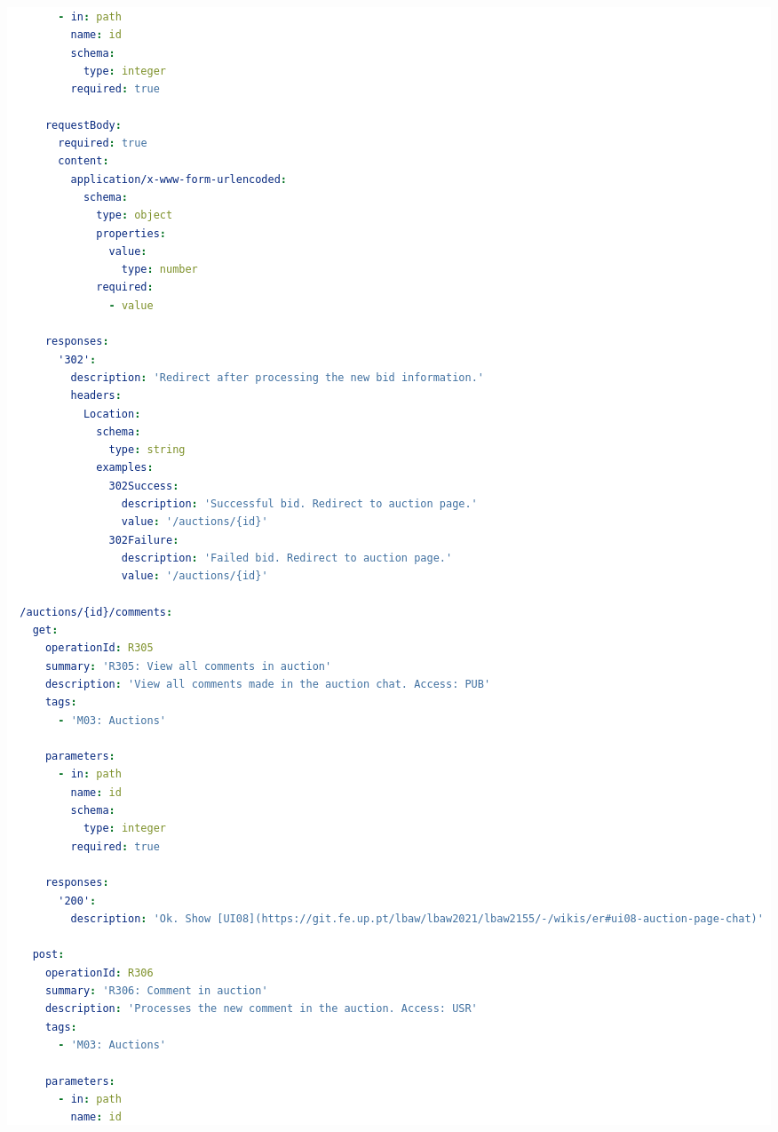 ```yaml
        - in: path
          name: id
          schema:
            type: integer
          required: true

      requestBody:
        required: true
        content:
          application/x-www-form-urlencoded:
            schema:
              type: object
              properties:
                value:
                  type: number
              required:
                - value

      responses:
        '302':
          description: 'Redirect after processing the new bid information.'
          headers:
            Location:
              schema:
                type: string
              examples:
                302Success:
                  description: 'Successful bid. Redirect to auction page.'
                  value: '/auctions/{id}'
                302Failure:
                  description: 'Failed bid. Redirect to auction page.'
                  value: '/auctions/{id}'

  /auctions/{id}/comments:
    get:
      operationId: R305
      summary: 'R305: View all comments in auction'
      description: 'View all comments made in the auction chat. Access: PUB'
      tags:
        - 'M03: Auctions'
    
      parameters:
        - in: path
          name: id
          schema:
            type: integer
          required: true
          
      responses:
        '200':
          description: 'Ok. Show [UI08](https://git.fe.up.pt/lbaw/lbaw2021/lbaw2155/-/wikis/er#ui08-auction-page-chat)'
      
    post:
      operationId: R306
      summary: 'R306: Comment in auction'
      description: 'Processes the new comment in the auction. Access: USR'
      tags:
        - 'M03: Auctions'
    
      parameters:
        - in: path
          name: id
```